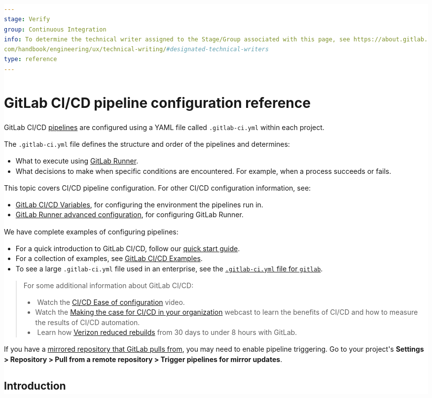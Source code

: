```yaml
---
stage: Verify
group: Continuous Integration
info: To determine the technical writer assigned to the Stage/Group associated with this page, see https://about.gitlab.com/handbook/engineering/ux/technical-writing/#designated-technical-writers
type: reference
---
```


# GitLab CI/CD pipeline configuration reference

GitLab CI/CD [pipelines](../pipelines/index.md) are configured using a YAML file called `.gitlab-ci.yml` within each project.

The `.gitlab-ci.yml` file defines the structure and order of the pipelines and determines:

- What to execute using [GitLab Runner](https://docs.gitlab.com/runner/).
- What decisions to make when specific conditions are encountered. For example, when a process succeeds or fails.

This topic covers CI/CD pipeline configuration. For other CI/CD configuration information, see:

- [GitLab CI/CD Variables](../variables/README.md), for configuring the environment the pipelines run in.
- [GitLab Runner advanced configuration](https://docs.gitlab.com/runner/configuration/advanced-configuration.html), for configuring GitLab Runner.

We have complete examples of configuring pipelines:

- For a quick introduction to GitLab CI/CD, follow our [quick start guide](../quick_start/README.md).
- For a collection of examples, see [GitLab CI/CD Examples](../examples/README.md).
- To see a large `.gitlab-ci.yml` file used in an enterprise, see the [`.gitlab-ci.yml` file for `gitlab`](https://gitlab.com/gitlab-org/gitlab/blob/master/.gitlab-ci.yml).

> For some additional information about GitLab CI/CD:
>
> - <i class="fa fa-youtube-play youtube" aria-hidden="true"></i>&nbsp;Watch the [CI/CD Ease of configuration](https://www.youtube.com/embed/opdLqwz6tcE) video.
> - Watch the [Making the case for CI/CD in your organization](https://about.gitlab.com/compare/github-actions-alternative/)
>   webcast to learn the benefits of CI/CD and how to measure the results of CI/CD automation.
> - <i class="fa fa-youtube-play youtube" aria-hidden="true"></i>&nbsp;Learn how [Verizon reduced rebuilds](https://about.gitlab.com/blog/2019/02/14/verizon-customer-story/)
>   from 30 days to under 8 hours with GitLab.

If you have a [mirrored repository that GitLab pulls from](../../user/project/repository/repository_mirroring.md#pulling-from-a-remote-repository),
you may need to enable pipeline triggering. Go to your project's **Settings > Repository > Pull from a remote repository > Trigger pipelines for mirror updates**.

## Introduction
